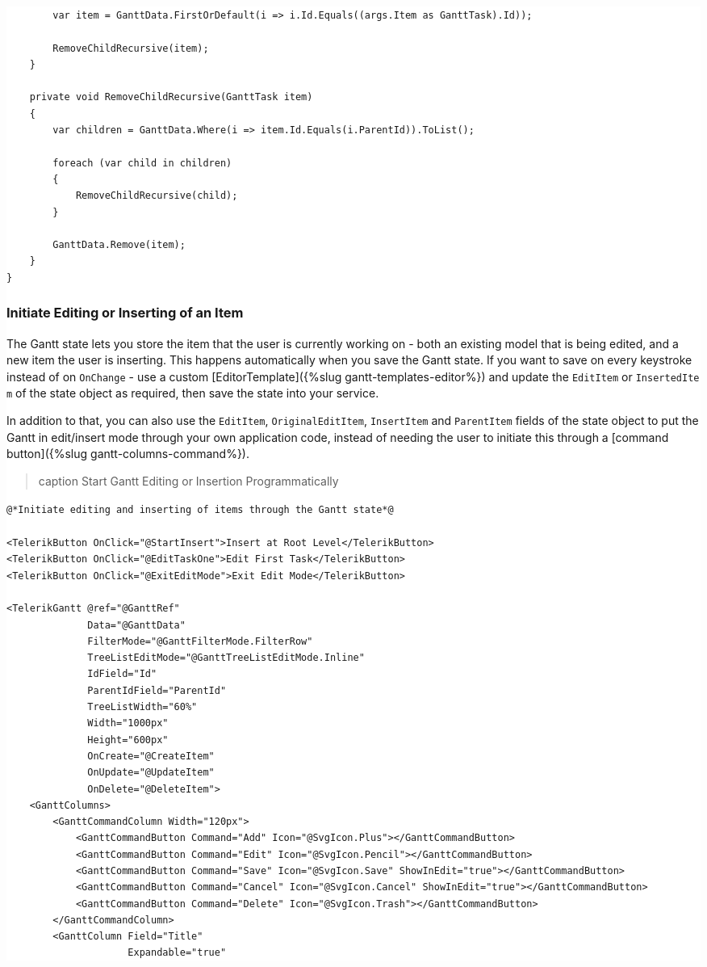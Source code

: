 ````CSHTML
        var item = GanttData.FirstOrDefault(i => i.Id.Equals((args.Item as GanttTask).Id));

        RemoveChildRecursive(item);
    }

    private void RemoveChildRecursive(GanttTask item)
    {
        var children = GanttData.Where(i => item.Id.Equals(i.ParentId)).ToList();

        foreach (var child in children)
        {
            RemoveChildRecursive(child);
        }

        GanttData.Remove(item);
    }
}
````

### Initiate Editing or Inserting of an Item

The Gantt state lets you store the item that the user is currently working on - both an existing model that is being edited, and a new item the user is inserting. This happens automatically when you save the Gantt state. If you want to save on every keystroke instead of on `OnChange` - use a custom [EditorTemplate]({%slug gantt-templates-editor%}) and update the `EditItem` or `InsertedItem` of the state object as required, then save the state into your service.

In addition to that, you can also use the `EditItem`, `OriginalEditItem`, `InsertItem` and `ParentItem` fields of the state object to put the Gantt in edit/insert mode through your own application code, instead of needing the user to initiate this through a [command button]({%slug gantt-columns-command%}).

>caption Start Gantt Editing or Insertion Programmatically

````CSHTML
@*Initiate editing and inserting of items through the Gantt state*@

<TelerikButton OnClick="@StartInsert">Insert at Root Level</TelerikButton>
<TelerikButton OnClick="@EditTaskOne">Edit First Task</TelerikButton>
<TelerikButton OnClick="@ExitEditMode">Exit Edit Mode</TelerikButton>

<TelerikGantt @ref="@GanttRef"
              Data="@GanttData"
              FilterMode="@GanttFilterMode.FilterRow"
              TreeListEditMode="@GanttTreeListEditMode.Inline"
              IdField="Id"
              ParentIdField="ParentId"
              TreeListWidth="60%"
              Width="1000px"
              Height="600px"
              OnCreate="@CreateItem"
              OnUpdate="@UpdateItem"
              OnDelete="@DeleteItem">
    <GanttColumns>
        <GanttCommandColumn Width="120px">
            <GanttCommandButton Command="Add" Icon="@SvgIcon.Plus"></GanttCommandButton>
            <GanttCommandButton Command="Edit" Icon="@SvgIcon.Pencil"></GanttCommandButton>
            <GanttCommandButton Command="Save" Icon="@SvgIcon.Save" ShowInEdit="true"></GanttCommandButton>
            <GanttCommandButton Command="Cancel" Icon="@SvgIcon.Cancel" ShowInEdit="true"></GanttCommandButton>
            <GanttCommandButton Command="Delete" Icon="@SvgIcon.Trash"></GanttCommandButton>
        </GanttCommandColumn>
        <GanttColumn Field="Title"
                     Expandable="true"
````